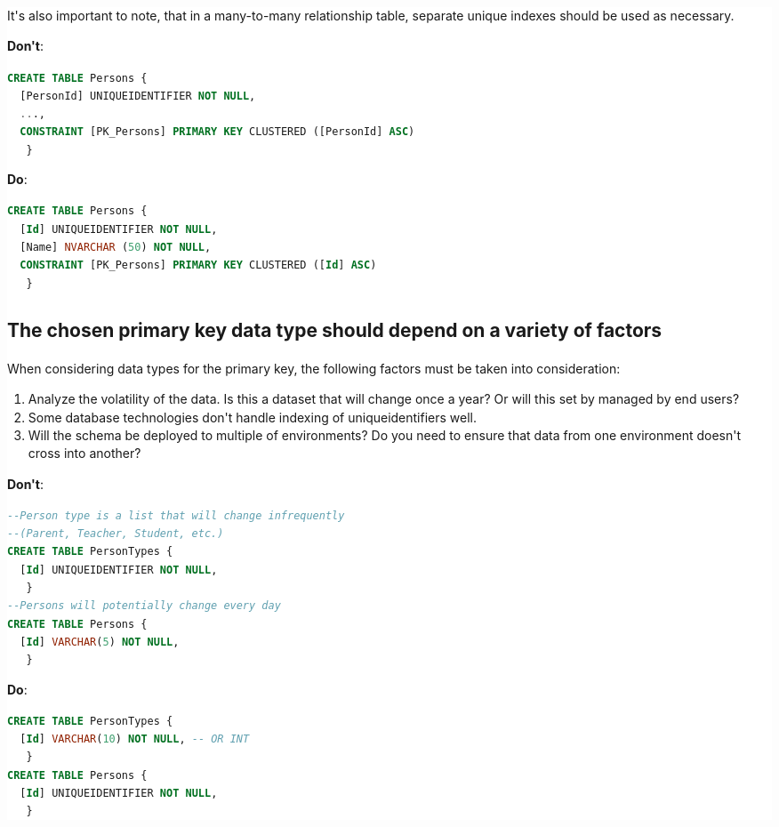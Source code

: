 It's also important to note, that in a many-to-many relationship table, separate unique indexes should be used as necessary.

**Don't**:

```SQL
CREATE TABLE Persons {
  [PersonId] UNIQUEIDENTIFIER NOT NULL,
  ...,
  CONSTRAINT [PK_Persons] PRIMARY KEY CLUSTERED ([PersonId] ASC)
   }
```

**Do**:

```SQL
CREATE TABLE Persons {
  [Id] UNIQUEIDENTIFIER NOT NULL,
  [Name] NVARCHAR (50) NOT NULL,
  CONSTRAINT [PK_Persons] PRIMARY KEY CLUSTERED ([Id] ASC)
   }
```
## The chosen primary key data type should depend on a variety of factors
When considering data types for the primary key, the following factors must be taken into consideration:

1. Analyze the volatility of the data.  Is this a dataset that will change once a year?  Or will this set by managed by end users?
2. Some database technologies don't handle indexing of uniqueidentifiers well.
3. Will the schema be deployed to multiple of environments?  Do you need to ensure that data from one environment doesn't cross into another?

**Don't**:

```SQL
--Person type is a list that will change infrequently
--(Parent, Teacher, Student, etc.)
CREATE TABLE PersonTypes { 
  [Id] UNIQUEIDENTIFIER NOT NULL,
   }
--Persons will potentially change every day
CREATE TABLE Persons { 
  [Id] VARCHAR(5) NOT NULL,
   }
```

**Do**:
```SQL
CREATE TABLE PersonTypes { 
  [Id] VARCHAR(10) NOT NULL, -- OR INT
   }
CREATE TABLE Persons { 
  [Id] UNIQUEIDENTIFIER NOT NULL,
   }
```
